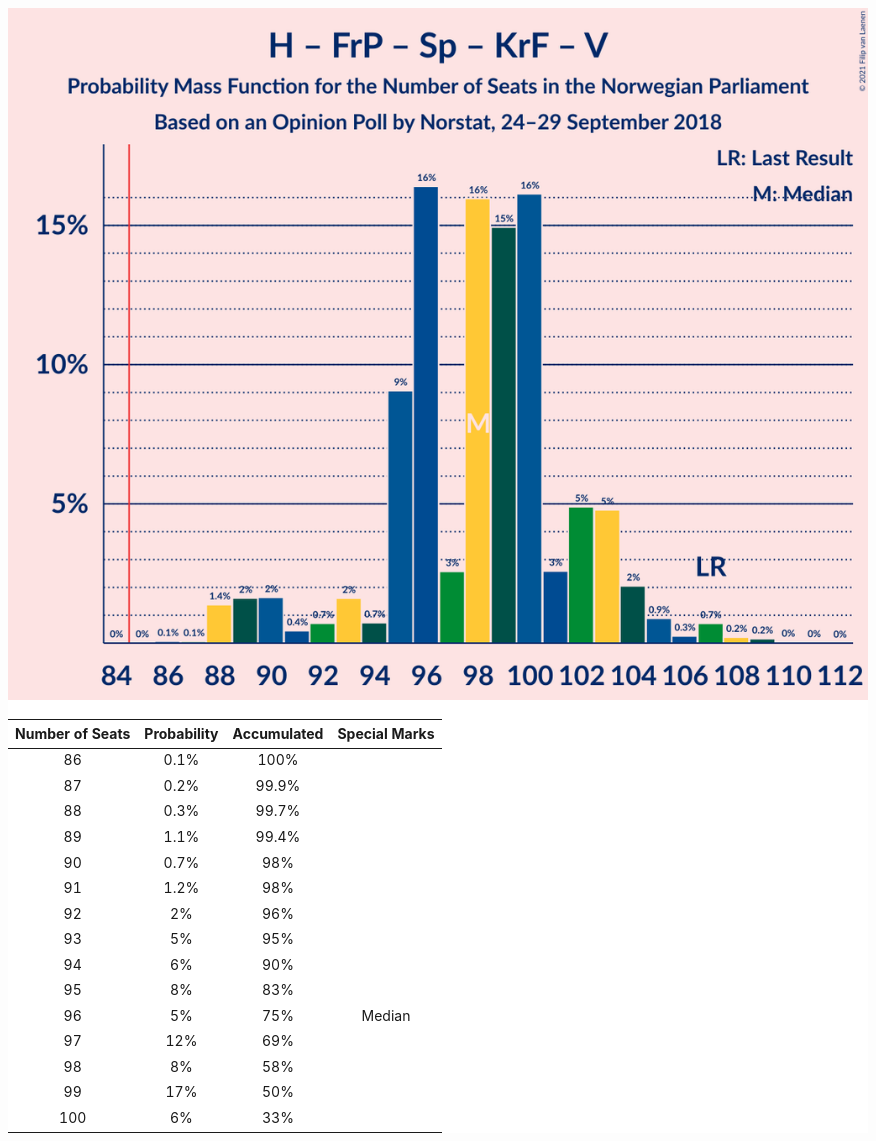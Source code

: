![Graph with seats probability mass function not yet produced](2018-09-29-Norstat-coalitions-seats-pmf-h–frp–sp–krf–v.png "Seats Probability Mass Function")

| Number of Seats | Probability | Accumulated | Special Marks |
|:---------------:|:-----------:|:-----------:|:-------------:|
| 86 | 0.1% | 100% |  |
| 87 | 0.2% | 99.9% |  |
| 88 | 0.3% | 99.7% |  |
| 89 | 1.1% | 99.4% |  |
| 90 | 0.7% | 98% |  |
| 91 | 1.2% | 98% |  |
| 92 | 2% | 96% |  |
| 93 | 5% | 95% |  |
| 94 | 6% | 90% |  |
| 95 | 8% | 83% |  |
| 96 | 5% | 75% | Median |
| 97 | 12% | 69% |  |
| 98 | 8% | 58% |  |
| 99 | 17% | 50% |  |
| 100 | 6% | 33% |  |